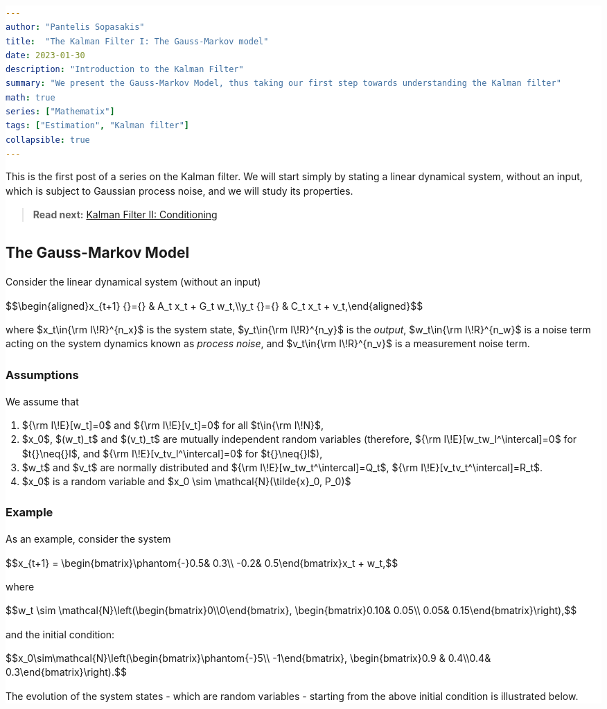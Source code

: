 ```yaml
---
author: "Pantelis Sopasakis"
title:  "The Kalman Filter I: The Gauss-Markov model"
date: 2023-01-30
description: "Introduction to the Kalman Filter"
summary: "We present the Gauss-Markov Model, thus taking our first step towards understanding the Kalman filter"
math: true
series: ["Mathematix"]
tags: ["Estimation", "Kalman filter"]
collapsible: true
---
```


This is the first post of a series on the Kalman filter. We will start simply by stating a linear dynamical system, without an input, which is subject to Gaussian process noise, and we will study its properties.

> <b>Read next:</b> <a href="../kalman-2">Kalman Filter II: Conditioning</a>

## The Gauss-Markov Model
<p>Consider the linear dynamical system (without an input)</p>

<p>$$\begin{aligned}x_{t+1} {}={} & A_t x_t + G_t w_t,\\y_t {}={}     & C_t x_t + v_t,\end{aligned}$$</p>

<p>where $x_t\in{\rm I\!R}^{n_x}$ is the system state, $y_t\in{\rm I\!R}^{n_y}$ is the <em>output</em>, $w_t\in{\rm I\!R}^{n_w}$ is a noise term acting on the system dynamics known as <em>process noise</em>, and $v_t\in{\rm I\!R}^{n_v}$ is a measurement noise term.</p>

### Assumptions
<p>We assume that </p>
<ol>
<li>${\rm I\!E}[w_t]=0$ and ${\rm I\!E}[v_t]=0$ for all $t\in{\rm I\!N}$,</li>
<li>$x_0$, $(w_t)_t$ and $(v_t)_t$ are mutually independent random variables (therefore, ${\rm I\!E}[w_tw_l^\intercal]=0$ for $t{}\neq{}l$, and ${\rm I\!E}[v_tv_l^\intercal]=0$ for $t{}\neq{}l$),</li>
<li>$w_t$ and $v_t$ are normally distributed and ${\rm I\!E}[w_tw_t^\intercal]=Q_t$, ${\rm I\!E}[v_tv_t^\intercal]=R_t$.</li>
<li>$x_0$ is a random variable and $x_0 \sim \mathcal{N}(\tilde{x}_0, P_0)$</li>
</ol>


### Example

<p>As an example, consider the system</p>
<p>$$x_{t+1} = \begin{bmatrix}\phantom{-}0.5& 0.3\\ -0.2& 0.5\end{bmatrix}x_t + w_t,$$</p>

<p>where</p>
<p>$$w_t \sim \mathcal{N}\left(\begin{bmatrix}0\\0\end{bmatrix}, \begin{bmatrix}0.10& 0.05\\ 0.05& 0.15\end{bmatrix}\right),$$</p>
<p>and the initial condition:</p>
<p>$$x_0\sim\mathcal{N}\left(\begin{bmatrix}\phantom{-}5\\ -1\end{bmatrix}, \begin{bmatrix}0.9 & 0.4\\0.4& 0.3\end{bmatrix}\right).$$</p>
The evolution of the system states - which are random variables - starting from the above initial condition is illustrated below.

